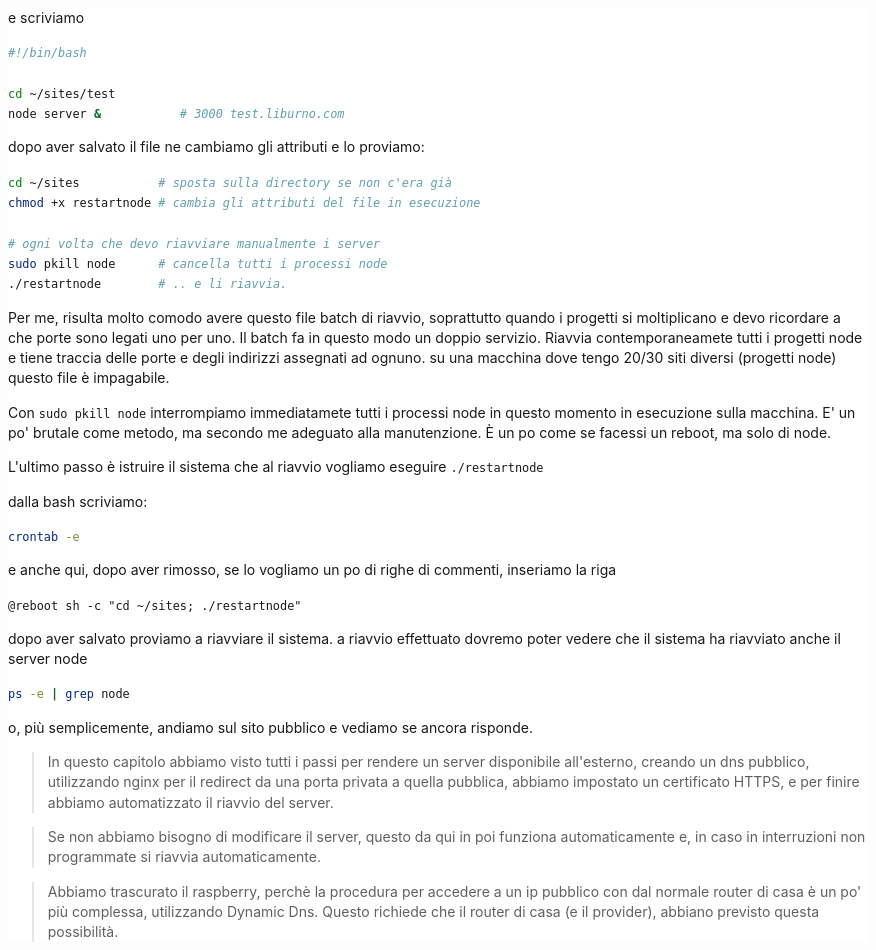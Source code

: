e scriviamo

```bash
#!/bin/bash

cd ~/sites/test
node server &           # 3000 test.liburno.com
```

dopo aver salvato il file ne cambiamo gli attributi e lo proviamo:

```bash
cd ~/sites           # sposta sulla directory se non c'era già
chmod +x restartnode # cambia gli attributi del file in esecuzione

# ogni volta che devo riavviare manualmente i server
sudo pkill node      # cancella tutti i processi node 
./restartnode        # .. e li riavvia.
```

Per me, risulta molto comodo avere questo file batch di riavvio, soprattutto quando i progetti si moltiplicano e devo ricordare a che porte sono legati uno per uno. Il batch fa in questo modo un doppio servizio. Riavvia contemporaneamete tutti i progetti node e tiene traccia delle porte e degli indirizzi assegnati ad ognuno. su una macchina dove tengo 20/30 siti diversi (progetti node) questo file è impagabile.

Con `sudo pkill node` interrompiamo immediatamete tutti i processi node in questo momento in esecuzione sulla macchina. E' un po' brutale come metodo, ma secondo me adeguato alla manutenzione. È un po come se facessi un reboot, ma solo di node.

L'ultimo passo è istruire il sistema che al riavvio vogliamo eseguire `./restartnode`

dalla bash scriviamo:

```bash
crontab -e
```

e anche qui, dopo aver rimosso, se lo vogliamo un po di righe di commenti, inseriamo la riga

```
@reboot sh -c "cd ~/sites; ./restartnode"
```

dopo aver salvato proviamo a riavviare il sistema. a riavvio effettuato dovremo poter vedere che il sistema ha riavviato anche il server node 

```bash
ps -e | grep node
```

o, più semplicemente, andiamo sul sito pubblico e vediamo se ancora risponde.

> In questo capitolo abbiamo visto tutti i passi per rendere un server disponibile all'esterno, creando un dns pubblico, utilizzando nginx per il redirect da una porta privata a quella pubblica, abbiamo impostato un certificato HTTPS, e per finire abbiamo automatizzato il riavvio del server. 

>Se non abbiamo bisogno di modificare il server, questo da qui in poi funziona automaticamente e, in caso in interruzioni non programmate si riavvia automaticamente.

>Abbiamo trascurato il raspberry, perchè la procedura per accedere a un ip pubblico con dal normale router di casa è un po' più complessa, utilizzando Dynamic Dns. Questo richiede che il router di casa (e il provider), abbiano previsto questa possibilità.


